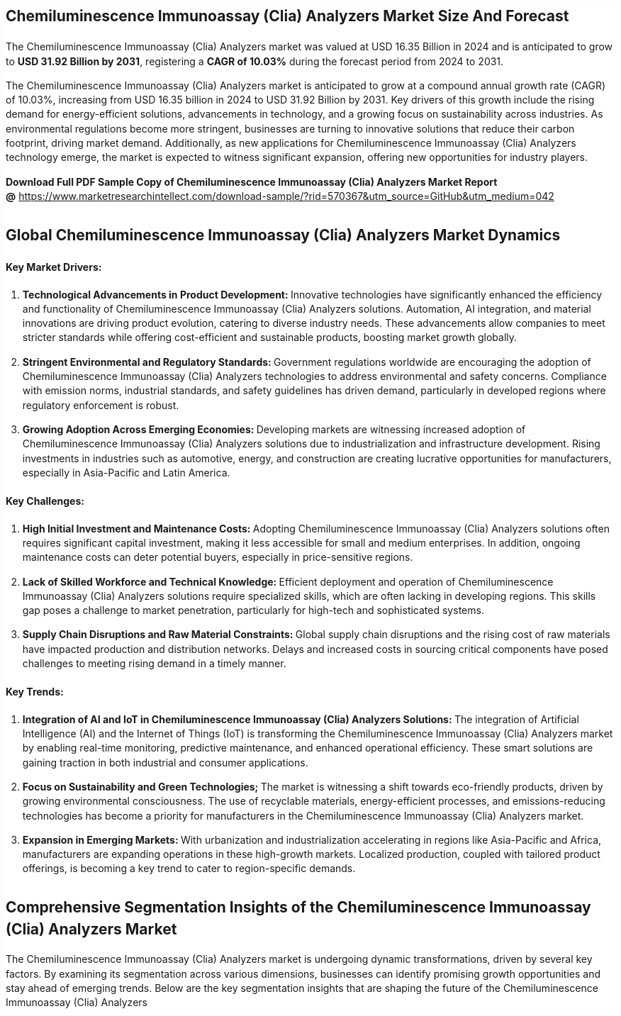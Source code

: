 <h2>Chemiluminescence Immunoassay (Clia) Analyzers  Market Size And Forecast</h2><p>The Chemiluminescence Immunoassay (Clia) Analyzers  market was valued at USD 16.35 Billion in 2024 and is anticipated to grow to <strong>USD 31.92 Billion by 2031</strong>, registering a <strong>CAGR of 10.03%</strong> during the forecast period from 2024 to 2031.</p><p>The Chemiluminescence Immunoassay (Clia) Analyzers  market is anticipated to grow at a compound annual growth rate (CAGR) of 10.03%, increasing from USD 16.35 billion in 2024 to USD 31.92 Billion by 2031. Key drivers of this growth include the rising demand for energy-efficient solutions, advancements in technology, and a growing focus on sustainability across industries. As environmental regulations become more stringent, businesses are turning to innovative solutions that reduce their carbon footprint, driving market demand. Additionally, as new applications for Chemiluminescence Immunoassay (Clia) Analyzers  technology emerge, the market is expected to witness significant expansion, offering new opportunities for industry players.</p><p><strong>Download Full PDF Sample Copy of Chemiluminescence Immunoassay (Clia) Analyzers  Market Report @</strong>&nbsp;<a href="https://www.marketresearchintellect.com/download-sample/?rid=570367&amp;utm_source=GitHub&amp;utm_medium=042">https://www.marketresearchintellect.com/download-sample/?rid=570367&amp;utm_source=GitHub&amp;utm_medium=042</a></p><h2>Global Chemiluminescence Immunoassay (Clia) Analyzers  Market Dynamics</h2><h4><strong>Key Market Drivers:</strong></h4><ol><li><p><strong>Technological Advancements in Product Development:&nbsp;</strong>Innovative technologies have significantly enhanced the efficiency and functionality of Chemiluminescence Immunoassay (Clia) Analyzers  solutions. Automation, AI integration, and material innovations are driving product evolution, catering to diverse industry needs. These advancements allow companies to meet stricter standards while offering cost-efficient and sustainable products, boosting market growth globally.</p></li><li><p><strong>Stringent Environmental and Regulatory Standards:&nbsp;</strong>Government regulations worldwide are encouraging the adoption of Chemiluminescence Immunoassay (Clia) Analyzers  technologies to address environmental and safety concerns. Compliance with emission norms, industrial standards, and safety guidelines has driven demand, particularly in developed regions where regulatory enforcement is robust.</p></li><li><p><strong>Growing Adoption Across Emerging Economies:&nbsp;</strong>Developing markets are witnessing increased adoption of Chemiluminescence Immunoassay (Clia) Analyzers  solutions due to industrialization and infrastructure development. Rising investments in industries such as automotive, energy, and construction are creating lucrative opportunities for manufacturers, especially in Asia-Pacific and Latin America.</p></li></ol><h4><strong>Key Challenges:</strong></h4><ol><li><p><strong>High Initial Investment and Maintenance Costs:&nbsp;</strong>Adopting Chemiluminescence Immunoassay (Clia) Analyzers  solutions often requires significant capital investment, making it less accessible for small and medium enterprises. In addition, ongoing maintenance costs can deter potential buyers, especially in price-sensitive regions.</p></li><li><p><strong>Lack of Skilled Workforce and Technical Knowledge:&nbsp;</strong>Efficient deployment and operation of Chemiluminescence Immunoassay (Clia) Analyzers  solutions require specialized skills, which are often lacking in developing regions. This skills gap poses a challenge to market penetration, particularly for high-tech and sophisticated systems.</p></li><li><p><strong>Supply Chain Disruptions and Raw Material Constraints:&nbsp;</strong>Global supply chain disruptions and the rising cost of raw materials have impacted production and distribution networks. Delays and increased costs in sourcing critical components have posed challenges to meeting rising demand in a timely manner.</p></li></ol><h4><strong>Key Trends:</strong></h4><ol><li><p><strong>Integration of AI and IoT in Chemiluminescence Immunoassay (Clia) Analyzers  Solutions:&nbsp;</strong>The integration of Artificial Intelligence (AI) and the Internet of Things (IoT) is transforming the Chemiluminescence Immunoassay (Clia) Analyzers  market by enabling real-time monitoring, predictive maintenance, and enhanced operational efficiency. These smart solutions are gaining traction in both industrial and consumer applications.</p></li><li><p><strong>Focus on Sustainability and Green Technologies;&nbsp;</strong>The market is witnessing a shift towards eco-friendly products, driven by growing environmental consciousness. The use of recyclable materials, energy-efficient processes, and emissions-reducing technologies has become a priority for manufacturers in the Chemiluminescence Immunoassay (Clia) Analyzers  market.</p></li><li><p><strong>Expansion in Emerging Markets:&nbsp;</strong>With urbanization and industrialization accelerating in regions like Asia-Pacific and Africa, manufacturers are expanding operations in these high-growth markets. Localized production, coupled with tailored product offerings, is becoming a key trend to cater to region-specific demands.</p></li></ol><div class="article-main__content" data-test-id="publishing-text-block"><h2>Comprehensive Segmentation Insights of the Chemiluminescence Immunoassay (Clia) Analyzers  Market</h2><p>The Chemiluminescence Immunoassay (Clia) Analyzers  market is undergoing dynamic transformations, driven by several key factors. By examining its segmentation across various dimensions, businesses can identify promising growth opportunities and stay ahead of emerging trends. Below are the key segmentation insights that are shaping the future of the Chemiluminescence Immunoassay (Clia) Analyzers